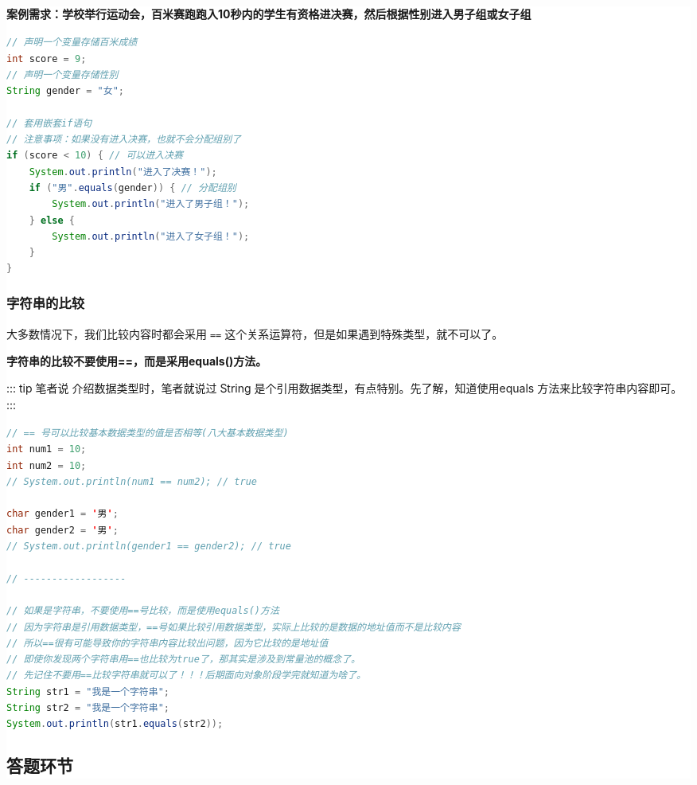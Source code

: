 **案例需求：学校举行运动会，百米赛跑跑入10秒内的学生有资格进决赛，然后根据性别进入男子组或女子组**  

```java
// 声明一个变量存储百米成绩
int score = 9;
// 声明一个变量存储性别
String gender = "女";

// 套用嵌套if语句
// 注意事项：如果没有进入决赛，也就不会分配组别了
if (score < 10) { // 可以进入决赛
    System.out.println("进入了决赛！");
    if ("男".equals(gender)) { // 分配组别
        System.out.println("进入了男子组！");
    } else {
        System.out.println("进入了女子组！");
    }
}
```

### 字符串的比较

大多数情况下，我们比较内容时都会采用 `==` 这个关系运算符，但是如果遇到特殊类型，就不可以了。 

**字符串的比较不要使用==，而是采用equals()方法。**

::: tip 笔者说
介绍数据类型时，笔者就说过 String 是个引用数据类型，有点特别。先了解，知道使用equals 方法来比较字符串内容即可。
:::

```java
// == 号可以比较基本数据类型的值是否相等(八大基本数据类型)
int num1 = 10;
int num2 = 10;
// System.out.println(num1 == num2); // true

char gender1 = '男';
char gender2 = '男';
// System.out.println(gender1 == gender2); // true

// ------------------

// 如果是字符串，不要使用==号比较，而是使用equals()方法
// 因为字符串是引用数据类型，==号如果比较引用数据类型，实际上比较的是数据的地址值而不是比较内容
// 所以==很有可能导致你的字符串内容比较出问题，因为它比较的是地址值
// 即使你发现两个字符串用==也比较为true了，那其实是涉及到常量池的概念了。
// 先记住不要用==比较字符串就可以了！！！后期面向对象阶段学完就知道为啥了。
String str1 = "我是一个字符串";
String str2 = "我是一个字符串";
System.out.println(str1.equals(str2));
```

## 答题环节
